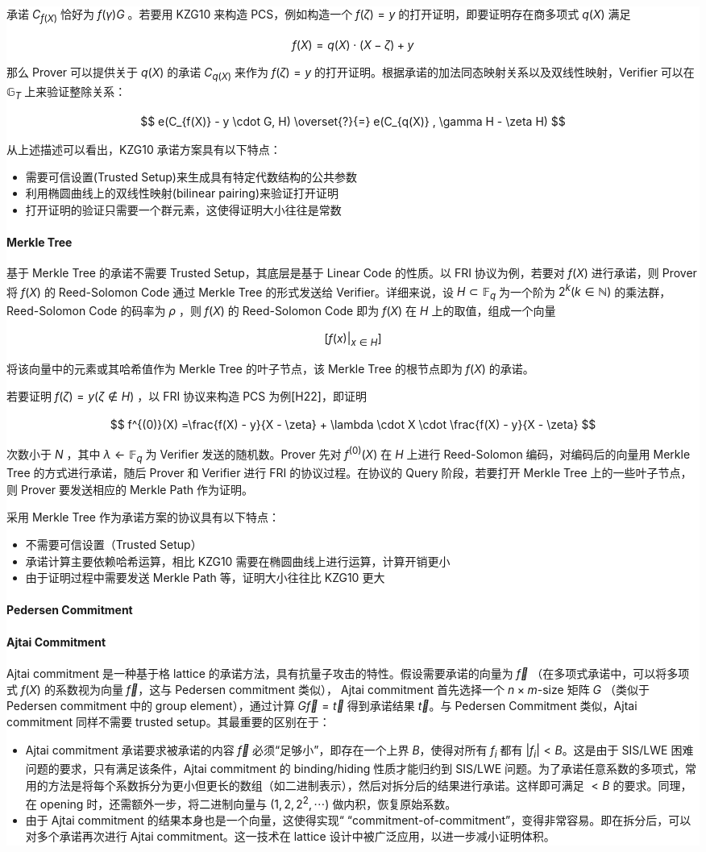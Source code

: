 承诺 $C_{f(X)}$ 恰好为 $f(\gamma)G$ 。若要用 KZG10 来构造 PCS，例如构造一个 $f(\zeta) = y$ 的打开证明，即要证明存在商多项式 $q(X)$ 满足

$$
f(X) = q(X) \cdot (X - \zeta) + y
$$

那么 Prover 可以提供关于 $q(X)$ 的承诺 $C_{q(X)}$ 来作为 $f(\zeta) = y$ 的打开证明。根据承诺的加法同态映射关系以及双线性映射，Verifier 可以在 $\mathbb{G}_T$ 上来验证整除关系：

$$
e(C_{f(X)} - y \cdot G, H) \overset{?}{=} e(C_{q(X)} , \gamma H - \zeta H)
$$

从上述描述可以看出，KZG10 承诺方案具有以下特点：
- 需要可信设置(Trusted Setup)来生成具有特定代数结构的公共参数
- 利用椭圆曲线上的双线性映射(bilinear pairing)来验证打开证明
- 打开证明的验证只需要一个群元素，这使得证明大小往往是常数

#### Merkle Tree

基于 Merkle Tree 的承诺不需要 Trusted Setup，其底层是基于 Linear Code 的性质。以 FRI 协议为例，若要对 $f(X)$ 进行承诺，则 Prover 将 $f(X)$ 的 Reed-Solomon Code 通过 Merkle Tree 的形式发送给 Verifier。详细来说，设 $H \subset \mathbb{F}_q$ 为一个阶为 $2^k (k \in \mathbb{N})$ 的乘法群，Reed-Solomon Code 的码率为 $\rho$ ，则 $f(X)$ 的 Reed-Solomon Code 即为 $f(X)$ 在 $H$ 上的取值，组成一个向量

$$
[f(x)|_{x \in H}]
$$

将该向量中的元素或其哈希值作为 Merkle Tree 的叶子节点，该 Merkle Tree 的根节点即为 $f(X)$ 的承诺。

若要证明 $f(\zeta) =y (\zeta \notin H)$ ，以 FRI 协议来构造 PCS 为例[H22]，即证明

$$
f^{(0)}(X) =\frac{f(X) - y}{X - \zeta} + \lambda \cdot X \cdot \frac{f(X) - y}{X - \zeta}
$$

次数小于 $N$ ，其中 $\lambda \leftarrow \mathbb{F}_q$ 为 Verifier 发送的随机数。Prover 先对 $f^{(0)}(X)$ 在 $H$ 上进行 Reed-Solomon 编码，对编码后的向量用 Merkle Tree 的方式进行承诺，随后 Prover 和 Verifier 进行 FRI 的协议过程。在协议的 Query 阶段，若要打开 Merkle Tree 上的一些叶子节点，则 Prover 要发送相应的 Merkle Path 作为证明。

采用 Merkle Tree 作为承诺方案的协议具有以下特点：
- 不需要可信设置（Trusted Setup）
- 承诺计算主要依赖哈希运算，相比 KZG10 需要在椭圆曲线上进行运算，计算开销更小
- 由于证明过程中需要发送 Merkle Path 等，证明大小往往比 KZG10 更大

#### Pedersen Commitment

#### Ajtai Commitment

Ajtai commitment 是一种基于格 lattice 的承诺方法，具有抗量子攻击的特性。假设需要承诺的向量为 $\vec{f}$ （在多项式承诺中，可以将多项式 $f(X)$ 的系数视为向量 $\vec{f}$，这与 Pedersen commitment 类似）， Ajtai commitment 首先选择一个 $n \times m$-size 矩阵 $G$ （类似于 Pedersen commitment 中的 group element），通过计算 $G \vec{f} = \vec{t}$ 得到承诺结果 $\vec{t}$。与 Pedersen Commitment 类似，Ajtai commitment 同样不需要 trusted setup。其最重要的区别在于：

- Ajtai commitment 承诺要求被承诺的内容 $\vec{f}$ 必须“足够小”，即存在一个上界 $B$，使得对所有 $f_i$ 都有 $|f_i| < B$。这是由于 SIS/LWE 困难问题的要求，只有满足该条件，Ajtai commitment 的 binding/hiding 性质才能归约到 SIS/LWE 问题。为了承诺任意系数的多项式，常用的方法是将每个系数拆分为更小但更长的数组（如二进制表示），然后对拆分后的结果进行承诺。这样即可满足 $< B$ 的要求。同理，在 opening 时，还需额外一步，将二进制向量与 $(1, 2, 2^2, \cdots)$ 做内积，恢复原始系数。
- 由于 Ajtai commitment 的结果本身也是一个向量，这使得实现“ “commitment-of-commitment”，变得非常容易。即在拆分后，可以对多个承诺再次进行 Ajtai commitment。这一技术在 lattice 设计中被广泛应用，以进一步减小证明体积。
